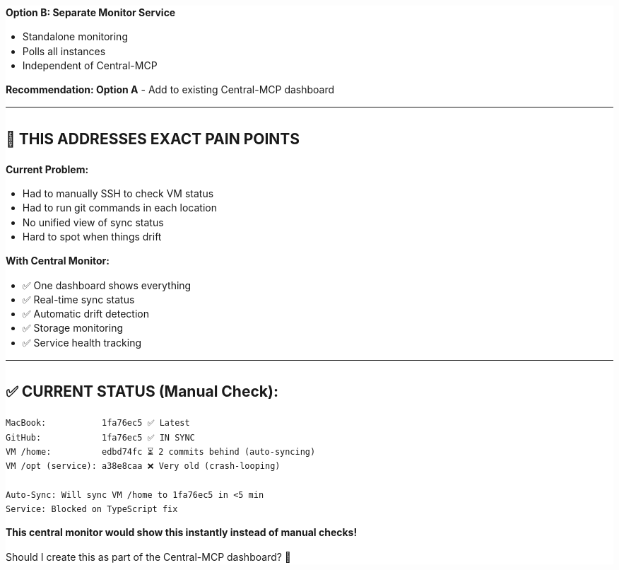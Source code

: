 **Option B: Separate Monitor Service**
- Standalone monitoring
- Polls all instances
- Independent of Central-MCP

**Recommendation: Option A** - Add to existing Central-MCP dashboard

---

## 🎯 **THIS ADDRESSES EXACT PAIN POINTS**

**Current Problem:**
- Had to manually SSH to check VM status
- Had to run git commands in each location
- No unified view of sync status
- Hard to spot when things drift

**With Central Monitor:**
- ✅ One dashboard shows everything
- ✅ Real-time sync status
- ✅ Automatic drift detection
- ✅ Storage monitoring
- ✅ Service health tracking

---

## ✅ **CURRENT STATUS (Manual Check):**

```
MacBook:           1fa76ec5 ✅ Latest
GitHub:            1fa76ec5 ✅ IN SYNC
VM /home:          edbd74fc ⏳ 2 commits behind (auto-syncing)
VM /opt (service): a38e8caa ❌ Very old (crash-looping)

Auto-Sync: Will sync VM /home to 1fa76ec5 in <5 min
Service: Blocked on TypeScript fix
```

**This central monitor would show this instantly instead of manual checks!**

Should I create this as part of the Central-MCP dashboard? 🎯
